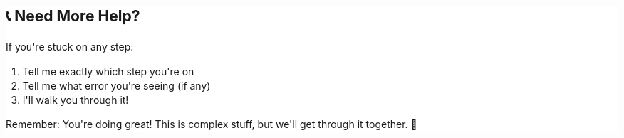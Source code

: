 
## 📞 Need More Help?

If you're stuck on any step:
1. Tell me exactly which step you're on
2. Tell me what error you're seeing (if any)
3. I'll walk you through it!

Remember: You're doing great! This is complex stuff, but we'll get through it together. 🚀
